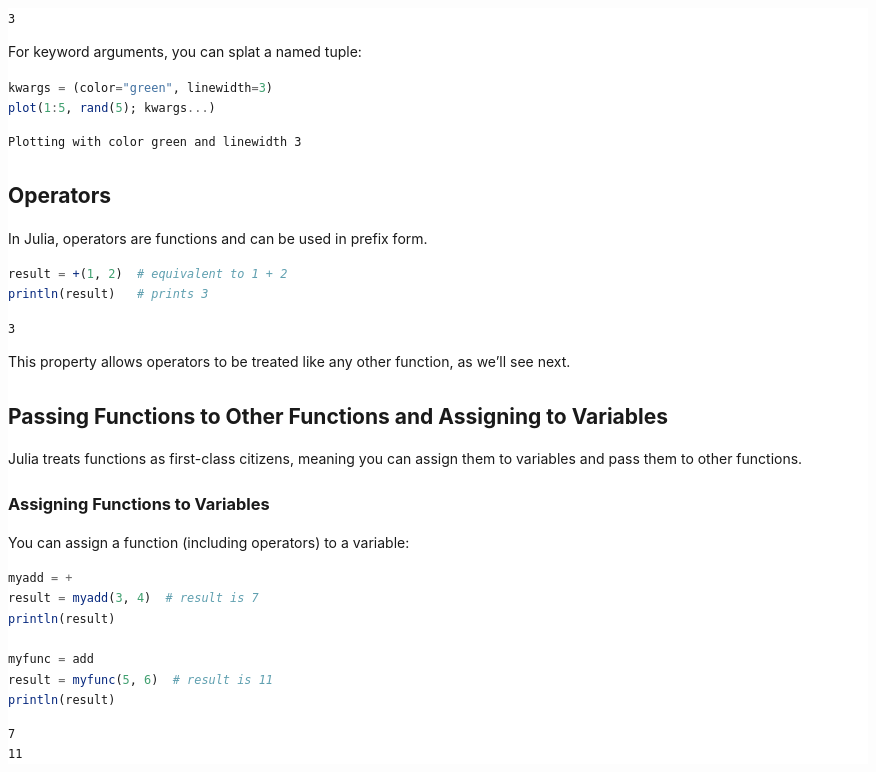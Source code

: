 ````
3

````

For keyword arguments, you can splat a named tuple:

````julia
kwargs = (color="green", linewidth=3)
plot(1:5, rand(5); kwargs...)
````

````
Plotting with color green and linewidth 3

````

## Operators

In Julia, operators are functions and can be used in prefix form.

````julia
result = +(1, 2)  # equivalent to 1 + 2
println(result)   # prints 3
````

````
3

````

This property allows operators to be treated like any other function, as we’ll see next.

## Passing Functions to Other Functions and Assigning to Variables

Julia treats functions as first-class citizens, meaning you can assign them to variables and pass them to other functions.

### Assigning Functions to Variables

You can assign a function (including operators) to a variable:

````julia
myadd = +
result = myadd(3, 4)  # result is 7
println(result)

myfunc = add
result = myfunc(5, 6)  # result is 11
println(result)
````

````
7
11

````
